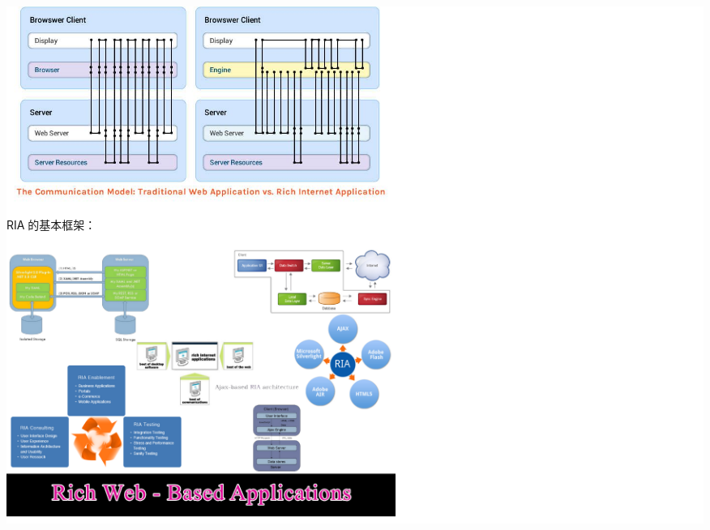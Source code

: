 <img src="images/webcyber/webThe-Communication-Model.jpg" width="480" alt="webThe-Communication-Model" />

RIA 的基本框架：

<img src="images/webcyber/ria.png" width="480" alt="ria" />
